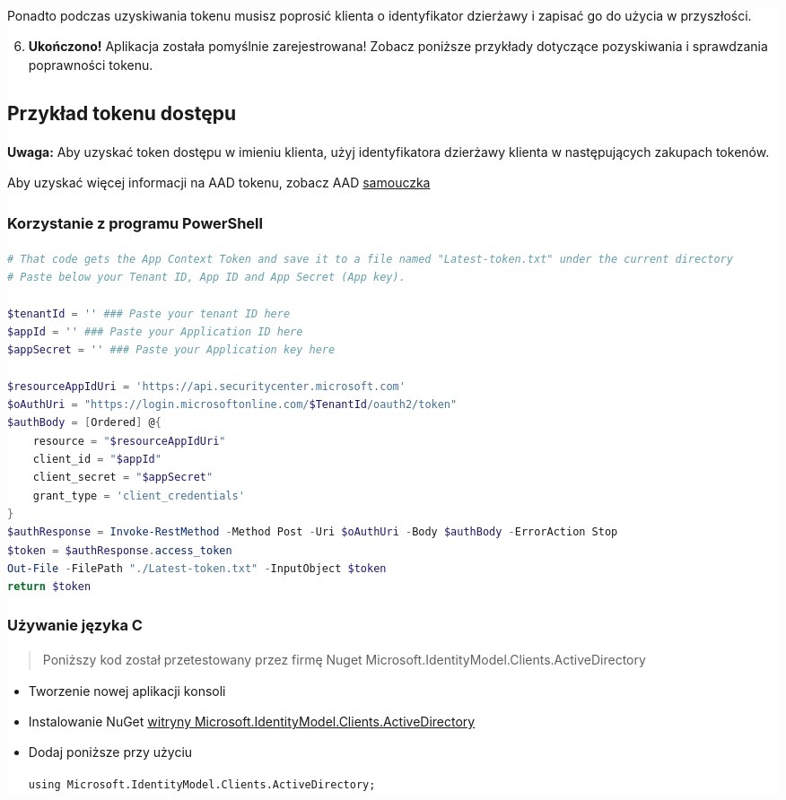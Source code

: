   Ponadto podczas uzyskiwania tokenu musisz poprosić klienta o identyfikator dzierżawy i zapisać go do użycia w przyszłości.

6. **Ukończono!** Aplikacja została pomyślnie zarejestrowana! Zobacz poniższe przykłady dotyczące pozyskiwania i sprawdzania poprawności tokenu.

## <a name="get-an-access-token-example"></a>Przykład tokenu dostępu

**Uwaga:** Aby uzyskać token dostępu w imieniu klienta, użyj identyfikatora dzierżawy klienta w następujących zakupach tokenów.

Aby uzyskać więcej informacji na AAD tokenu, zobacz AAD [samouczka](/azure/active-directory/develop/active-directory-v2-protocols-oauth-client-creds)

### <a name="using-powershell"></a>Korzystanie z programu PowerShell

```powershell
# That code gets the App Context Token and save it to a file named "Latest-token.txt" under the current directory
# Paste below your Tenant ID, App ID and App Secret (App key).

$tenantId = '' ### Paste your tenant ID here
$appId = '' ### Paste your Application ID here
$appSecret = '' ### Paste your Application key here

$resourceAppIdUri = 'https://api.securitycenter.microsoft.com'
$oAuthUri = "https://login.microsoftonline.com/$TenantId/oauth2/token"
$authBody = [Ordered] @{
    resource = "$resourceAppIdUri"
    client_id = "$appId"
    client_secret = "$appSecret"
    grant_type = 'client_credentials'
}
$authResponse = Invoke-RestMethod -Method Post -Uri $oAuthUri -Body $authBody -ErrorAction Stop
$token = $authResponse.access_token
Out-File -FilePath "./Latest-token.txt" -InputObject $token
return $token
```

### <a name="using-c"></a>Używanie języka C #

> Poniższy kod został przetestowany przez firmę Nuget Microsoft.IdentityModel.Clients.ActiveDirectory

- Tworzenie nowej aplikacji konsoli
- Instalowanie NuGet [witryny Microsoft.IdentityModel.Clients.ActiveDirectory](https://www.nuget.org/packages/Microsoft.IdentityModel.Clients.ActiveDirectory/)
- Dodaj poniższe przy użyciu

    ```console
    using Microsoft.IdentityModel.Clients.ActiveDirectory;
    ```
